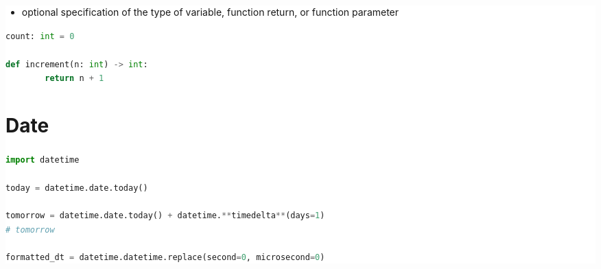 - optional specification of the type of variable, function return, or function parameter

```python
count: int = 0

def increment(n: int) -> int:
		return n + 1
```

# Date

```python
import datetime

today = datetime.date.today()

tomorrow = datetime.date.today() + datetime.**timedelta**(days=1)
# tomorrow

formatted_dt = datetime.datetime.replace(second=0, microsecond=0)
```
